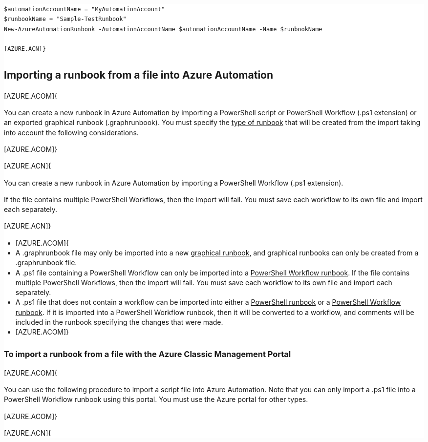     $automationAccountName = "MyAutomationAccount"
    $runbookName = "Sample-TestRunbook"
    New-AzureAutomationRunbook -AutomationAccountName $automationAccountName -Name $runbookName

    [AZURE.ACN]}

## <a name="ImportRunbook"></a> Importing a runbook from a file into Azure Automation

[AZURE.ACOM]{

You can create a new runbook in Azure Automation by importing a PowerShell script or PowerShell Workflow (.ps1 extension) or an exported graphical runbook (.graphrunbook).  You must specify the [type of runbook](/documentation/articles/automation-runbook-types/) that will be created from the import taking into account the following considerations.

[AZURE.ACOM]}

[AZURE.ACN]{

You can create a new runbook in Azure Automation by importing a PowerShell Workflow (.ps1 extension).


If the file contains multiple PowerShell Workflows, then the import will fail. You must save each workflow to its own file and import each separately.

[AZURE.ACN]}

- [AZURE.ACOM]{
- A .graphrunbook file may only be imported into a new [graphical runbook](/documentation/articles/automation-runbook-types/#graphical-runbooks), and graphical runbooks can only be created from a .graphrunbook file.
- A .ps1 file containing a PowerShell Workflow can only be imported into a [PowerShell Workflow runbook](/documentation/articles/automation-runbook-types/#powershell-workflow-runbooks).  If the file contains multiple PowerShell Workflows, then the import will fail. You must save each workflow to its own file and import each separately.
- A .ps1 file that does not contain a workflow can be imported into either a [PowerShell runbook](/documentation/articles/automation-runbook-types/#powershell-runbooks) or a [PowerShell Workflow runbook](/documentation/articles/automation-runbook-types/#powershell-workflow-runbooks).  If it is imported into a PowerShell Workflow runbook, then it will be converted to a workflow, and comments will be included in the runbook specifying the changes that were made.
- [AZURE.ACOM]}

### To import a runbook from a file with the Azure Classic Management Portal

[AZURE.ACOM]{

You can use the following procedure to import a script file into Azure Automation.  Note that you can only import a .ps1 file into a PowerShell Workflow runbook using this portal.  You must use the Azure portal for other types.

[AZURE.ACOM]}

[AZURE.ACN]{
